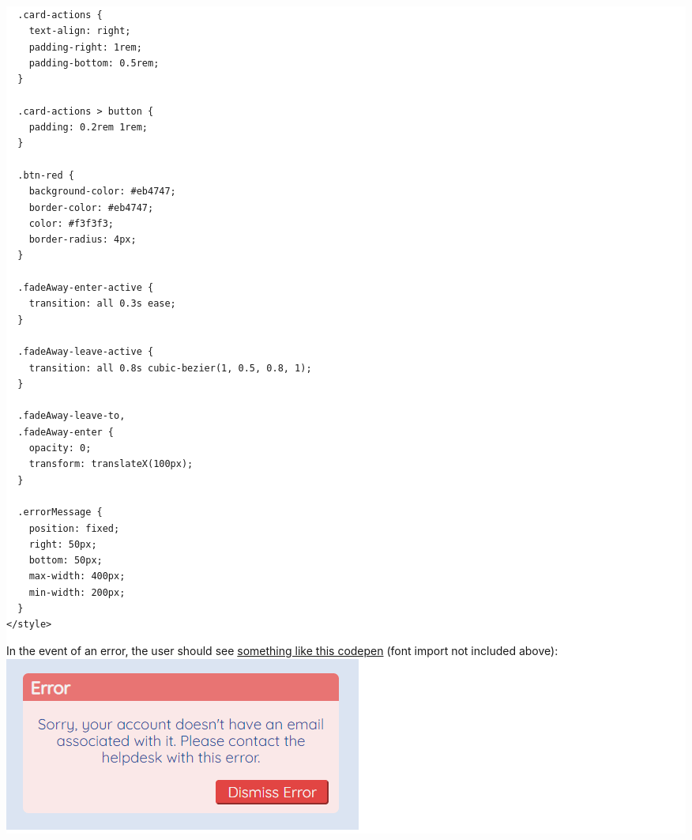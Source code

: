 ```html{codeTitle: "/src/components/ErrorMessage.vue"}
  .card-actions {
    text-align: right;
    padding-right: 1rem;
    padding-bottom: 0.5rem;
  }

  .card-actions > button {
    padding: 0.2rem 1rem;
  }

  .btn-red {
    background-color: #eb4747;
    border-color: #eb4747;
    color: #f3f3f3;
    border-radius: 4px;
  }

  .fadeAway-enter-active {
    transition: all 0.3s ease;
  }

  .fadeAway-leave-active {
    transition: all 0.8s cubic-bezier(1, 0.5, 0.8, 1);
  }

  .fadeAway-leave-to,
  .fadeAway-enter {
    opacity: 0;
    transform: translateX(100px);
  }

  .errorMessage {
    position: fixed;
    right: 50px;
    bottom: 50px;
    max-width: 400px;
    min-width: 200px;
  }
</style>
```

In the event of an error, the user should see [something like this codepen](https://codepen.io/Pichuplayer/pen/vYOBdRq) (font import not included above):
![A material card with red-salmon coloring. A Darker header background says "error". The body of the image has blue font stating there was an error with the user account. At the bottom, a button that states "Dismiss Error"](../../assets/archive/blogImgs/post-images/vuexErrorHandling/vuexErrorCard.png)
